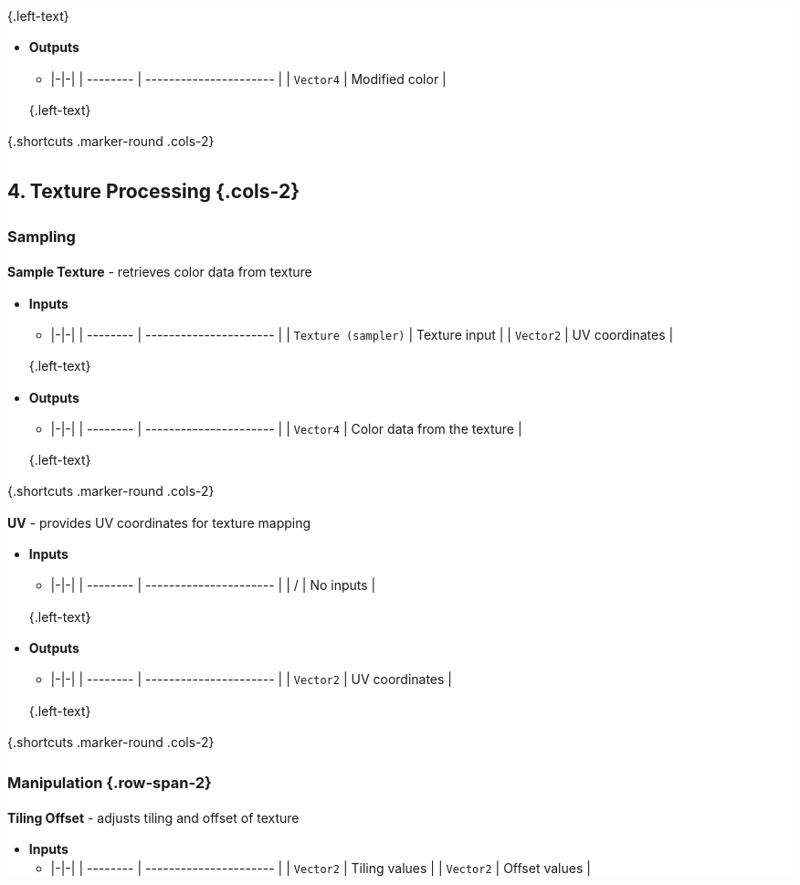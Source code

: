   {.left-text}

- **Outputs**
  - |-|-|
  | -------- | ---------------------- |
  | `Vector4` | Modified color         |

  {.left-text}

{.shortcuts .marker-round .cols-2}

## 4. Texture Processing {.cols-2}

### Sampling 

<yel>**Sample Texture**</yel> - retrieves color data from texture
- **Inputs**
  - |-|-|
  | -------- | ---------------------- |
  | `Texture (sampler)` | Texture input  |
  | `Vector2` | UV coordinates         |

  {.left-text}

- **Outputs**
  - |-|-|
  | -------- | ---------------------- |
  | `Vector4` | Color data from the texture |

  {.left-text}

{.shortcuts .marker-round .cols-2}

<yel>**UV**</yel> - provides UV coordinates for texture mapping
- **Inputs**
  - |-|-|
  | -------- | ---------------------- |
  | /     | No inputs               |

  {.left-text}

- **Outputs**
  - |-|-|
  | -------- | ---------------------- |
  | `Vector2` | UV coordinates         |

  {.left-text}

{.shortcuts .marker-round .cols-2}

### Manipulation {.row-span-2}

<yel>**Tiling Offset**</yel> - adjusts tiling and offset of texture
- **Inputs**
  - |-|-|
  | -------- | ---------------------- |
  | `Vector2` | Tiling values          |
  | `Vector2` | Offset values          |
